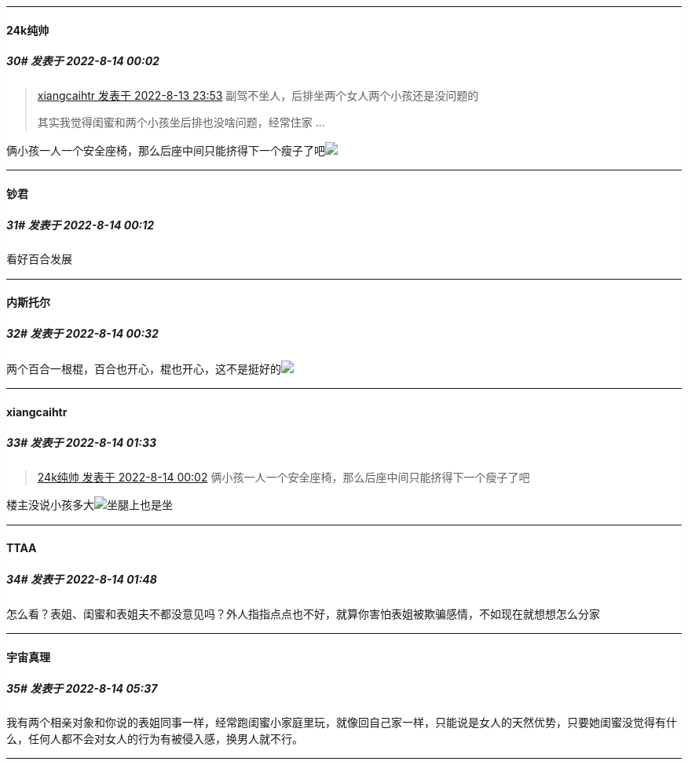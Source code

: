 *****

####  24k纯帅  
##### 30#       发表于 2022-8-14 00:02

<blockquote><a href="httphttps://bbs.saraba1st.com/2b/forum.php?mod=redirect&amp;goto=findpost&amp;pid=57054184&amp;ptid=2086776" target="_blank">xiangcaihtr 发表于 2022-8-13 23:53</a>
副驾不坐人，后排坐两个女人两个小孩还是没问题的

其实我觉得闺蜜和两个小孩坐后排也没啥问题，经常住家 ...</blockquote>
俩小孩一人一个安全座椅，那么后座中间只能挤得下一个瘦子了吧<img src="https://static.saraba1st.com/image/smiley/face2017/040.png" referrerpolicy="no-referrer">



*****

####  钞君  
##### 31#       发表于 2022-8-14 00:12

看好百合发展

*****

####  内斯托尔  
##### 32#       发表于 2022-8-14 00:32

两个百合一根棍，百合也开心，棍也开心，这不是挺好的<img src="https://static.saraba1st.com/image/smiley/face2017/072.png" referrerpolicy="no-referrer">

*****

####  xiangcaihtr  
##### 33#       发表于 2022-8-14 01:33

<blockquote><a href="httphttps://bbs.saraba1st.com/2b/forum.php?mod=redirect&amp;goto=findpost&amp;pid=57054311&amp;ptid=2086776" target="_blank">24k纯帅 发表于 2022-8-14 00:02</a>
俩小孩一人一个安全座椅，那么后座中间只能挤得下一个瘦子了吧</blockquote>
楼主没说小孩多大<img src="https://static.saraba1st.com/image/smiley/face2017/051.png" referrerpolicy="no-referrer">坐腿上也是坐

*****

####  TTAA  
##### 34#       发表于 2022-8-14 01:48

怎么看？表姐、闺蜜和表姐夫不都没意见吗？外人指指点点也不好，就算你害怕表姐被欺骗感情，不如现在就想想怎么分家

*****

####  宇宙真理  
##### 35#       发表于 2022-8-14 05:37

我有两个相亲对象和你说的表姐同事一样，经常跑闺蜜小家庭里玩，就像回自己家一样，只能说是女人的天然优势，只要她闺蜜没觉得有什么，任何人都不会对女人的行为有被侵入感，换男人就不行。

*****
